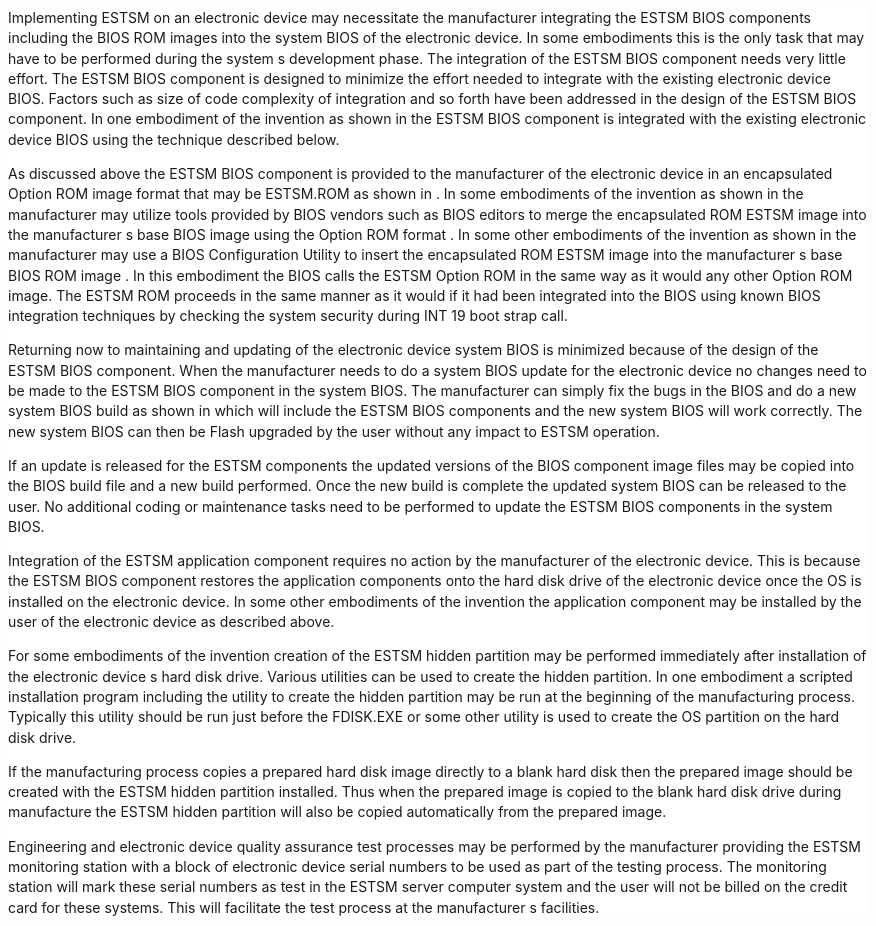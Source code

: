Implementing ESTSM on an electronic device may necessitate the manufacturer integrating the ESTSM BIOS components including the BIOS ROM images into the system BIOS of the electronic device. In some embodiments this is the only task that may have to be performed during the system s development phase. The integration of the ESTSM BIOS component needs very little effort. The ESTSM BIOS component is designed to minimize the effort needed to integrate with the existing electronic device BIOS. Factors such as size of code complexity of integration and so forth have been addressed in the design of the ESTSM BIOS component. In one embodiment of the invention as shown in the ESTSM BIOS component is integrated with the existing electronic device BIOS using the technique described below.

As discussed above the ESTSM BIOS component is provided to the manufacturer of the electronic device in an encapsulated Option ROM image format that may be ESTSM.ROM as shown in . In some embodiments of the invention as shown in the manufacturer may utilize tools provided by BIOS vendors such as BIOS editors to merge the encapsulated ROM ESTSM image into the manufacturer s base BIOS image using the Option ROM format . In some other embodiments of the invention as shown in the manufacturer may use a BIOS Configuration Utility to insert the encapsulated ROM ESTSM image into the manufacturer s base BIOS ROM image . In this embodiment the BIOS calls the ESTSM Option ROM in the same way as it would any other Option ROM image. The ESTSM ROM proceeds in the same manner as it would if it had been integrated into the BIOS using known BIOS integration techniques by checking the system security during INT 19 boot strap call.

Returning now to maintaining and updating of the electronic device system BIOS is minimized because of the design of the ESTSM BIOS component. When the manufacturer needs to do a system BIOS update for the electronic device no changes need to be made to the ESTSM BIOS component in the system BIOS. The manufacturer can simply fix the bugs in the BIOS and do a new system BIOS build as shown in which will include the ESTSM BIOS components and the new system BIOS will work correctly. The new system BIOS can then be Flash upgraded by the user without any impact to ESTSM operation.

If an update is released for the ESTSM components the updated versions of the BIOS component image files may be copied into the BIOS build file and a new build performed. Once the new build is complete the updated system BIOS can be released to the user. No additional coding or maintenance tasks need to be performed to update the ESTSM BIOS components in the system BIOS.

Integration of the ESTSM application component requires no action by the manufacturer of the electronic device. This is because the ESTSM BIOS component restores the application components onto the hard disk drive of the electronic device once the OS is installed on the electronic device. In some other embodiments of the invention the application component may be installed by the user of the electronic device as described above.

For some embodiments of the invention creation of the ESTSM hidden partition may be performed immediately after installation of the electronic device s hard disk drive. Various utilities can be used to create the hidden partition. In one embodiment a scripted installation program including the utility to create the hidden partition may be run at the beginning of the manufacturing process. Typically this utility should be run just before the FDISK.EXE or some other utility is used to create the OS partition on the hard disk drive.

If the manufacturing process copies a prepared hard disk image directly to a blank hard disk then the prepared image should be created with the ESTSM hidden partition installed. Thus when the prepared image is copied to the blank hard disk drive during manufacture the ESTSM hidden partition will also be copied automatically from the prepared image.

Engineering and electronic device quality assurance test processes may be performed by the manufacturer providing the ESTSM monitoring station with a block of electronic device serial numbers to be used as part of the testing process. The monitoring station will mark these serial numbers as test in the ESTSM server computer system and the user will not be billed on the credit card for these systems. This will facilitate the test process at the manufacturer s facilities.
